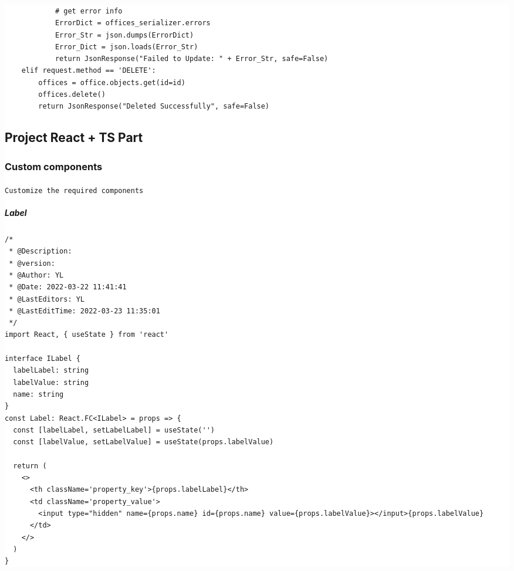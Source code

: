                 # get error info
                ErrorDict = offices_serializer.errors
                Error_Str = json.dumps(ErrorDict)
                Error_Dict = json.loads(Error_Str)
                return JsonResponse("Failed to Update: " + Error_Str, safe=False)
        elif request.method == 'DELETE':
            offices = office.objects.get(id=id)
            offices.delete()
            return JsonResponse("Deleted Successfully", safe=False)
    

## Project React + TS Part

### Custom components

    
    
    Customize the required components

##### Label‎

    
    
    /*
     * @Description: 
     * @version: 
     * @Author: YL
     * @Date: 2022-03-22 11:41:41
     * @LastEditors: YL
     * @LastEditTime: 2022-03-23 11:35:01
     */
    import React, { useState } from 'react'
    
    interface ILabel {
      labelLabel: string
      labelValue: string
      name: string
    }
    const Label: React.FC<ILabel> = props => {
      const [labelLabel, setLabelLabel] = useState('')
      const [labelValue, setLabelValue] = useState(props.labelValue)
    
      return (
        <>
          <th className='property_key'>{props.labelLabel}</th>
          <td className='property_value'>
            <input type="hidden" name={props.name} id={props.name} value={props.labelValue}></input>{props.labelValue}
          </td>
        </>
      )
    }
    